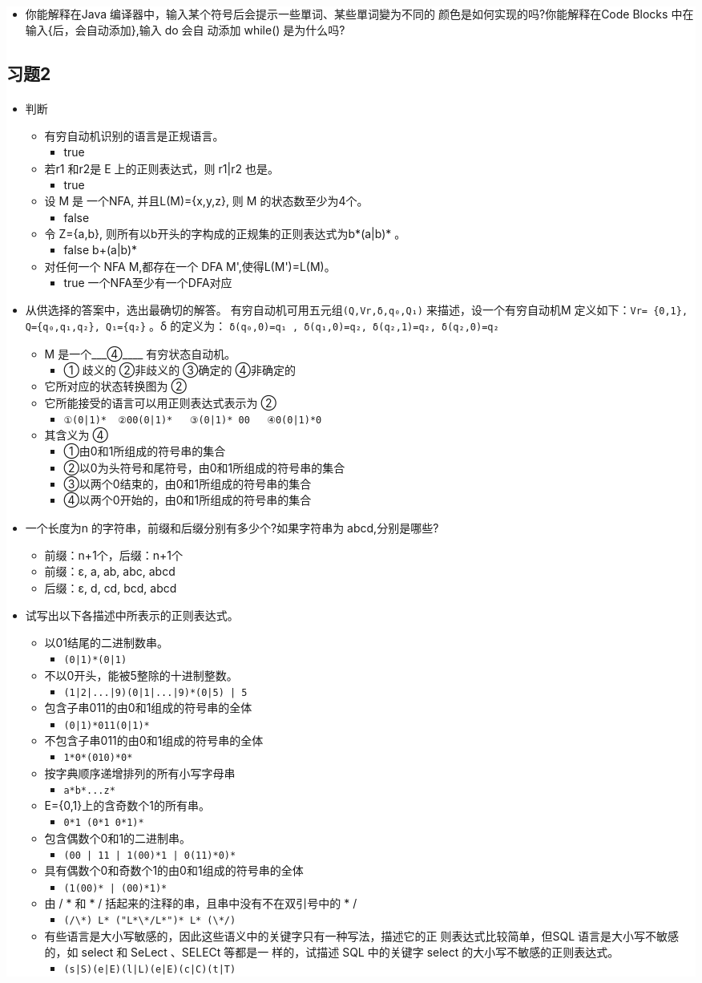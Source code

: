 - 你能解释在Java 编译器中，输入某个符号后会提示一些單词、某些單词變为不同的 颜色是如何实现的吗?你能解释在Code Blocks 中在输入{后，会自动添加},输入 do 会自 动添加 while()  是为什么吗?



## 习题2
- 判断
  - 有穷自动机识别的语言是正规语言。 
    - true                  
  - 若r1 和r2是 E 上的正则表达式，则 r1|r2 也是。  
    - true
  - 设 M 是 一个NFA,  并且L(M)={x,y,z},  则 M 的状态数至少为4个。 
    - false  
  - 令 Z={a,b}, 则所有以b开头的字构成的正规集的正则表达式为b*(a|b)* 。 
    - false  b+(a|b)*
  - 对任何一个 NFA M,都存在一个 DFA M',使得L(M')=L(M)。 
    - true 一个NFA至少有一个DFA对应

- 从供选择的答案中，选出最确切的解答。
  有穷自动机可用五元组`(Q,Vr,δ,q₀,Q₁)` 来描述，设一个有穷自动机M 定义如下：`Vr= {0,1}, Q={q₀,q₁,q₂}, Q₁={q₂}` 。δ 的定义为： `δ(q₀,0)=q₁ , δ(q₁,0)=q₂, δ(q₂,1)=q₂, δ(q₂,0)=q₂`
  - M 是一个___④____ 有穷状态自动机。
    - ① 歧义的 ②非歧义的  ③确定的  ④非确定的
  - 它所对应的状态转换图为 ②
  - 它所能接受的语言可以用正则表达式表示为 ②
    - `①(0|1)*  ②00(0|1)*   ③(0|1)* 00   ④0(0|1)*0`
  - 其含义为  ④
    - ①由0和1所组成的符号串的集合
    - ②以0为头符号和尾符号，由0和1所组成的符号串的集合
    - ③以两个0结束的，由0和1所组成的符号串的集合
    - ④以两个0开始的，由0和1所组成的符号串的集合       

- 一个长度为n 的字符串，前缀和后缀分别有多少个?如果字符串为 abcd,分别是哪些?
  - 前缀：n+1个，后缀：n+1个  
  - 前缀：ε, a, ab, abc, abcd
  - 后缀：ε, d, cd, bcd, abcd
- 试写出以下各描述中所表示的正则表达式。
  - 以01结尾的二进制数串。
    - `(0|1)*(0|1)`
  - 不以0开头，能被5整除的十进制整数。
    - `(1|2|...|9)(0|1|...|9)*(0|5) | 5`
  - 包含子串011的由0和1组成的符号串的全体
    - `(0|1)*011(0|1)*`
  - 不包含子串011的由0和1组成的符号串的全体
    - `1*0*(010)*0*`
  - 按字典顺序递增排列的所有小写字母串
    - `a*b*...z*`
  - E={0,1}上的含奇数个1的所有串。
    - `0*1 (0*1 0*1)*`
  - 包含偶数个0和1的二进制串。
    - `(00 | 11 | 1(00)*1 | 0(11)*0)*`
  - 具有偶数个0和奇数个1的由0和1组成的符号串的全体
    - `(1(00)* | (00)*1)*`
  - 由 / * 和 * / 括起来的注释的串，且串中没有不在双引号中的 * /
    - `(/\*) L* ("L*\*/L*")* L* (\*/)`
  - 有些语言是大小写敏感的，因此这些语义中的关键字只有一种写法，描述它的正 则表达式比较简单，但SQL 语言是大小写不敏感的，如 select 和 SeLect 、SELECt 等都是一 样的，试描述 SQL 中的关键字 select 的大小写不敏感的正则表达式。
    - `(s|S)(e|E)(l|L)(e|E)(c|C)(t|T)`
